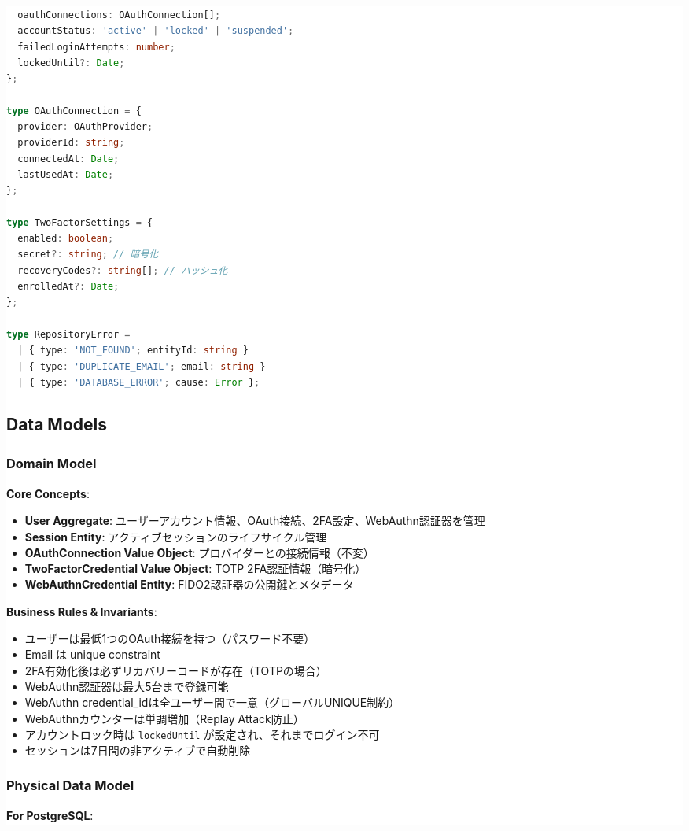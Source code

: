 ```typescript
  oauthConnections: OAuthConnection[];
  accountStatus: 'active' | 'locked' | 'suspended';
  failedLoginAttempts: number;
  lockedUntil?: Date;
};

type OAuthConnection = {
  provider: OAuthProvider;
  providerId: string;
  connectedAt: Date;
  lastUsedAt: Date;
};

type TwoFactorSettings = {
  enabled: boolean;
  secret?: string; // 暗号化
  recoveryCodes?: string[]; // ハッシュ化
  enrolledAt?: Date;
};

type RepositoryError =
  | { type: 'NOT_FOUND'; entityId: string }
  | { type: 'DUPLICATE_EMAIL'; email: string }
  | { type: 'DATABASE_ERROR'; cause: Error };
```

## Data Models

### Domain Model

**Core Concepts**:
- **User Aggregate**: ユーザーアカウント情報、OAuth接続、2FA設定、WebAuthn認証器を管理
- **Session Entity**: アクティブセッションのライフサイクル管理
- **OAuthConnection Value Object**: プロバイダーとの接続情報（不変）
- **TwoFactorCredential Value Object**: TOTP 2FA認証情報（暗号化）
- **WebAuthnCredential Entity**: FIDO2認証器の公開鍵とメタデータ

**Business Rules & Invariants**:
- ユーザーは最低1つのOAuth接続を持つ（パスワード不要）
- Email は unique constraint
- 2FA有効化後は必ずリカバリーコードが存在（TOTPの場合）
- WebAuthn認証器は最大5台まで登録可能
- WebAuthn credential_idは全ユーザー間で一意（グローバルUNIQUE制約）
- WebAuthnカウンターは単調増加（Replay Attack防止）
- アカウントロック時は `lockedUntil` が設定され、それまでログイン不可
- セッションは7日間の非アクティブで自動削除

### Physical Data Model

**For PostgreSQL**:
